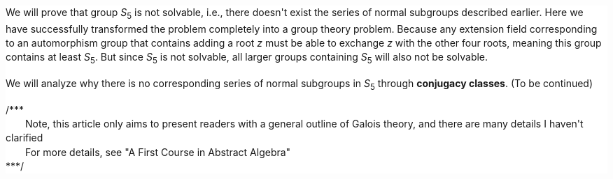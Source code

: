 We will prove that group $S_5$ is not solvable, i.e., there doesn't exist the series of normal subgroups described earlier. Here we have successfully transformed the problem completely into a group theory problem. Because any extension field corresponding to an automorphism group that contains adding a root $z$ must be able to exchange $z$ with the other four roots, meaning this group contains at least $S_5$. But since $S_5$ is not solvable, all larger groups containing $S_5$ will also not be solvable.

We will analyze why there is no corresponding series of normal subgroups in $S_5$ through **conjugacy classes**. (To be continued)

<p class="likecode">/***<br>
　　Note, this article only aims to present readers with a general outline of Galois theory, and there are many details I haven't clarified<br>
　　For more details, see "A First Course in Abstract Algebra"<br>
***/</p>
